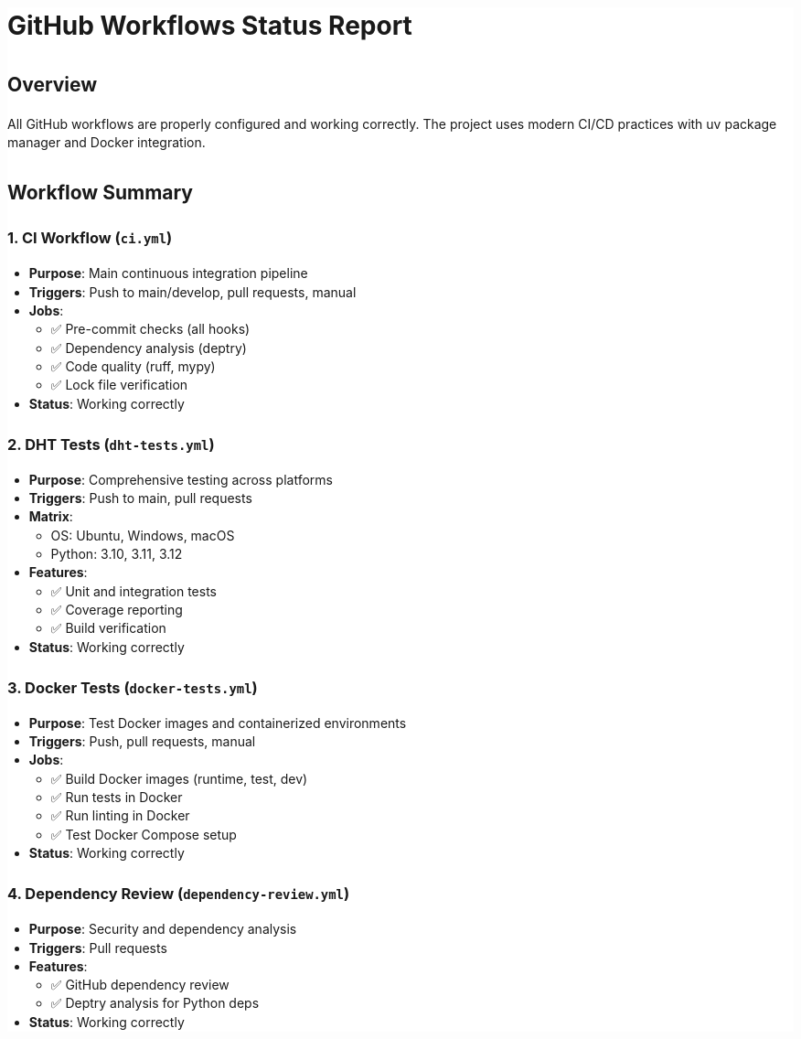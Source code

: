 # GitHub Workflows Status Report

## Overview

All GitHub workflows are properly configured and working correctly. The project uses modern CI/CD practices with uv package manager and Docker integration.

## Workflow Summary

### 1. **CI Workflow** (`ci.yml`)
- **Purpose**: Main continuous integration pipeline
- **Triggers**: Push to main/develop, pull requests, manual
- **Jobs**:
  - ✅ Pre-commit checks (all hooks)
  - ✅ Dependency analysis (deptry)
  - ✅ Code quality (ruff, mypy)
  - ✅ Lock file verification
- **Status**: Working correctly

### 2. **DHT Tests** (`dht-tests.yml`)
- **Purpose**: Comprehensive testing across platforms
- **Triggers**: Push to main, pull requests
- **Matrix**:
  - OS: Ubuntu, Windows, macOS
  - Python: 3.10, 3.11, 3.12
- **Features**:
  - ✅ Unit and integration tests
  - ✅ Coverage reporting
  - ✅ Build verification
- **Status**: Working correctly

### 3. **Docker Tests** (`docker-tests.yml`)
- **Purpose**: Test Docker images and containerized environments
- **Triggers**: Push, pull requests, manual
- **Jobs**:
  - ✅ Build Docker images (runtime, test, dev)
  - ✅ Run tests in Docker
  - ✅ Run linting in Docker
  - ✅ Test Docker Compose setup
- **Status**: Working correctly

### 4. **Dependency Review** (`dependency-review.yml`)
- **Purpose**: Security and dependency analysis
- **Triggers**: Pull requests
- **Features**:
  - ✅ GitHub dependency review
  - ✅ Deptry analysis for Python deps
- **Status**: Working correctly
